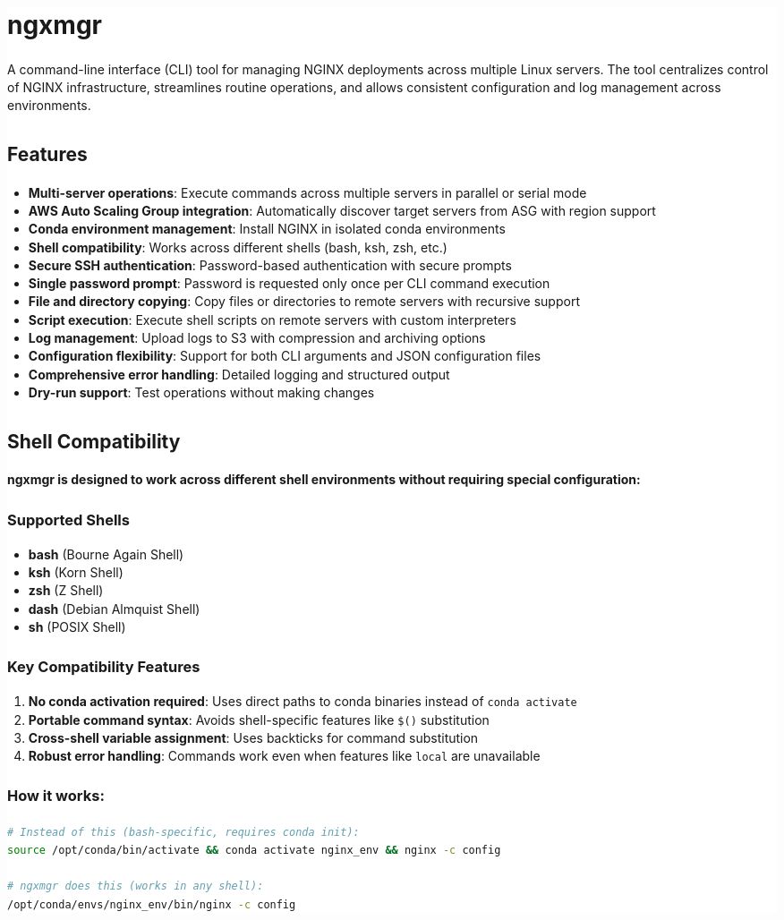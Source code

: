 # ngxmgr

A command-line interface (CLI) tool for managing NGINX deployments across multiple Linux servers. The tool centralizes control of NGINX infrastructure, streamlines routine operations, and allows consistent configuration and log management across environments.

## Features

- **Multi-server operations**: Execute commands across multiple servers in parallel or serial mode
- **AWS Auto Scaling Group integration**: Automatically discover target servers from ASG with region support
- **Conda environment management**: Install NGINX in isolated conda environments
- **Shell compatibility**: Works across different shells (bash, ksh, zsh, etc.)
- **Secure SSH authentication**: Password-based authentication with secure prompts
- **Single password prompt**: Password is requested only once per CLI command execution
- **File and directory copying**: Copy files or directories to remote servers with recursive support
- **Script execution**: Execute shell scripts on remote servers with custom interpreters
- **Log management**: Upload logs to S3 with compression and archiving options
- **Configuration flexibility**: Support for both CLI arguments and JSON configuration files
- **Comprehensive error handling**: Detailed logging and structured output
- **Dry-run support**: Test operations without making changes

## Shell Compatibility

**ngxmgr is designed to work across different shell environments without requiring special configuration:**

### Supported Shells
- **bash** (Bourne Again Shell)
- **ksh** (Korn Shell) 
- **zsh** (Z Shell)
- **dash** (Debian Almquist Shell)
- **sh** (POSIX Shell)

### Key Compatibility Features

1. **No conda activation required**: Uses direct paths to conda binaries instead of `conda activate`
2. **Portable command syntax**: Avoids shell-specific features like `$()` substitution
3. **Cross-shell variable assignment**: Uses backticks for command substitution
4. **Robust error handling**: Commands work even when features like `local` are unavailable

### How it works:

```bash
# Instead of this (bash-specific, requires conda init):
source /opt/conda/bin/activate && conda activate nginx_env && nginx -c config

# ngxmgr does this (works in any shell):
/opt/conda/envs/nginx_env/bin/nginx -c config
```
